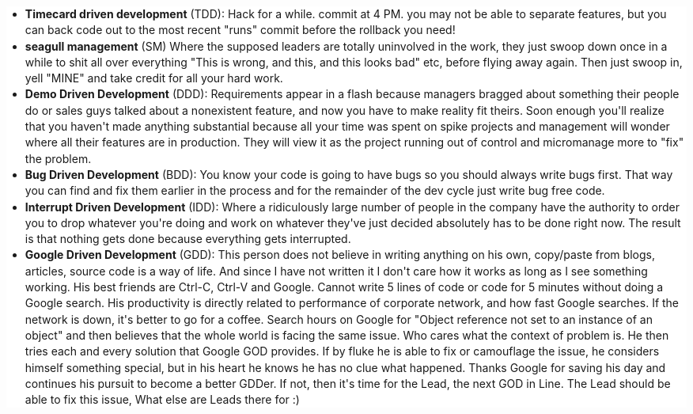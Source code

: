 - **Timecard driven development** (TDD): Hack for a while. commit at 4 PM. you may not be able to separate features, but you can back code out to the most recent "runs" commit before the rollback you need!
- **seagull management** (SM) Where the supposed leaders are totally uninvolved in the work, they just swoop down once in a while to shit all over everything "This is wrong, and this, and this looks bad" etc, before flying away again. Then  just swoop in, yell "MINE" and take credit for all your hard work.
- **Demo Driven Development** (DDD): Requirements appear in a flash because managers bragged about something their people do or sales guys talked about a nonexistent feature, and now you have to make reality fit theirs. Soon enough you'll realize that you haven't made anything substantial because all your time was spent on spike projects and management will wonder where all their features are in production. They will view it as the project running out of control and micromanage more to "fix" the problem.
- **Bug Driven Development** (BDD): You know your code is going to have bugs so you should always write bugs first. That way you can find and fix them earlier in the process and for the remainder of the dev cycle just write bug free code.
- **Interrupt Driven Development** (IDD): Where a ridiculously large number of people in the company have the authority to order you to drop whatever you're doing and work on whatever they've just decided absolutely has to be done right now. The result is that nothing gets done because everything gets interrupted.
- **Google Driven Development** (GDD): This person does not believe in writing anything on his own, copy/paste from blogs, articles, source code is a way of life. And since I have not written it I don't care how it works as long as I see something working. His best friends are Ctrl-C, Ctrl-V and Google. Cannot write 5 lines of code or code for 5 minutes without doing a Google search. His productivity is directly related to performance of corporate network, and how fast Google searches. If the network is down, it's better to go for a coffee. Search hours on Google for "Object reference not set to an instance of an object" and then believes that the whole world is facing the same issue. Who cares what the context of problem is. He then tries each and every solution that Google GOD provides. If by fluke he is able to fix or camouflage the issue, he considers himself something special, but in his heart he knows he has no clue what happened. Thanks Google for saving his day and continues his pursuit to become a better GDDer. If not, then it's time for the Lead, the next GOD in Line. The Lead should be able to fix this issue, What else are Leads there for :)
